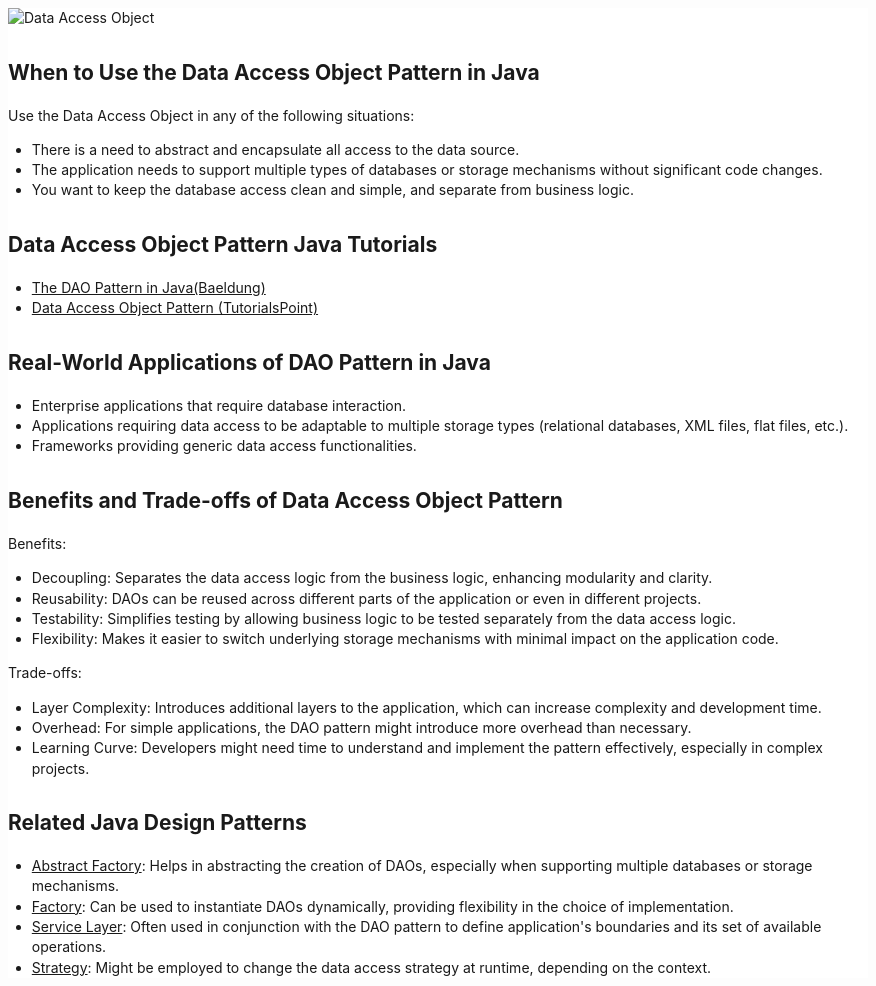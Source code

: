 ![Data Access Object](./etc/dao.png "Data Access Object")

## When to Use the Data Access Object Pattern in Java

Use the Data Access Object in any of the following situations:

* There is a need to abstract and encapsulate all access to the data source.
* The application needs to support multiple types of databases or storage mechanisms without significant code changes.
* You want to keep the database access clean and simple, and separate from business logic.

## Data Access Object Pattern Java Tutorials

* [The DAO Pattern in Java(Baeldung)](https://www.baeldung.com/java-dao-pattern)
* [Data Access Object Pattern (TutorialsPoint)](https://www.tutorialspoint.com/design_pattern/data_access_object_pattern.htm)

## Real-World Applications of DAO Pattern in Java

* Enterprise applications that require database interaction.
* Applications requiring data access to be adaptable to multiple storage types (relational databases, XML files, flat files, etc.).
* Frameworks providing generic data access functionalities.

## Benefits and Trade-offs of Data Access Object Pattern

Benefits:

* Decoupling: Separates the data access logic from the business logic, enhancing modularity and clarity.
* Reusability: DAOs can be reused across different parts of the application or even in different projects.
* Testability: Simplifies testing by allowing business logic to be tested separately from the data access logic.
* Flexibility: Makes it easier to switch underlying storage mechanisms with minimal impact on the application code.

Trade-offs:

* Layer Complexity: Introduces additional layers to the application, which can increase complexity and development time.
* Overhead: For simple applications, the DAO pattern might introduce more overhead than necessary.
* Learning Curve: Developers might need time to understand and implement the pattern effectively, especially in complex projects.

## Related Java Design Patterns

* [Abstract Factory](https://java-design-patterns.com/patterns/abstract-factory/): Helps in abstracting the creation of DAOs, especially when supporting multiple databases or storage mechanisms.
* [Factory](https://java-design-patterns.com/patterns/factory/): Can be used to instantiate DAOs dynamically, providing flexibility in the choice of implementation.
* [Service Layer](https://java-design-patterns.com/patterns/service-layer/): Often used in conjunction with the DAO pattern to define application's boundaries and its set of available operations.
* [Strategy](https://java-design-patterns.com/patterns/strategy/): Might be employed to change the data access strategy at runtime, depending on the context.

